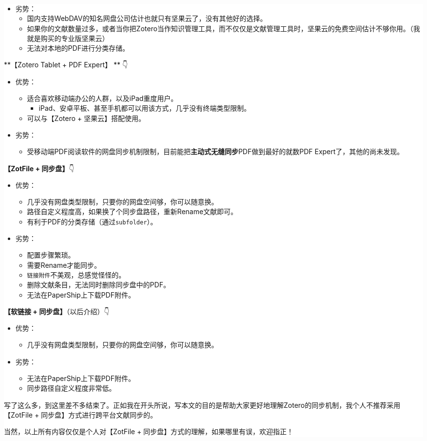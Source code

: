 - 劣势：
  - 国内支持WebDAV的知名网盘公司估计也就只有坚果云了，没有其他好的选择。
  - 如果你的文献数量过多，或者当你把Zotero当作知识管理工具，而不仅仅是文献管理工具时，坚果云的免费空间估计不够你用。（我就是购买的专业版坚果云）
  - 无法对本地的PDF进行分类存储。

**【Zotero Tablet + PDF Expert】 ** 👇

- 优势：

  - 适合喜欢移动端办公的人群，以及iPad重度用户。
	- iPad、安卓平板、甚至手机都可以用该方式，几乎没有终端类型限制。
  - 可以与【Zotero + 坚果云】搭配使用。

- 劣势：

  - 受移动端PDF阅读软件的网盘同步机制限制，目前能把**主动式无缝同步**PDF做到最好的就数PDF Expert了，其他的尚未发现。

**【ZotFile + 同步盘】**👇

- 优势：

  - 几乎没有网盘类型限制，只要你的网盘空间够，你可以随意换。
  - 路径自定义程度高，如果换了个同步盘路径，重新Rename文献即可。
  - 有利于PDF的分类存储（通过`subfolder`）。

- 劣势：

  - 配置步骤繁琐。
  - 需要Rename才能同步。
  - `链接附件`不美观，总感觉怪怪的。
  - 删除文献条目，无法同时删除同步盘中的PDF。
  - 无法在PaperShip上下载PDF附件。

**【软链接 + 同步盘】**（以后介绍）👇

- 优势：

  - 几乎没有网盘类型限制，只要你的网盘空间够，你可以随意换。

- 劣势：
  - 无法在PaperShip上下载PDF附件。
  - 同步路径自定义程度非常低。


写了这么多，到这里差不多结束了。正如我在开头所说，写本文的目的是帮助大家更好地理解Zotero的同步机制，我个人不推荐采用【ZotFile + 同步盘】方式进行跨平台文献同步的。

当然，以上所有内容仅仅是个人对【ZotFile + 同步盘】方式的理解，如果哪里有误，欢迎指正！

